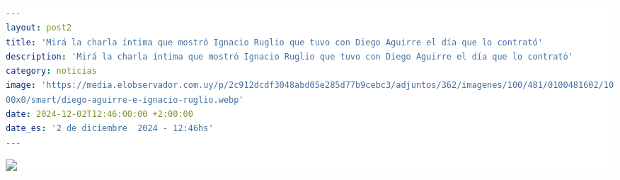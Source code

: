 ```yaml
---
layout: post2
title: 'Mirá la charla íntima que mostró Ignacio Ruglio que tuvo con Diego Aguirre el día que lo contrató'
description: 'Mirá la charla íntima que mostró Ignacio Ruglio que tuvo con Diego Aguirre el día que lo contrató'
category: noticias
image: 'https://media.elobservador.com.uy/p/2c912dcdf3048abd05e285d77b9cebc3/adjuntos/362/imagenes/100/481/0100481602/1000x0/smart/diego-aguirre-e-ignacio-ruglio.webp'
date: 2024-12-02T12:46:00:00 +2:00:00
date_es: '2 de diciembre  2024 - 12:46hs'
---
```


<html>
<img style='width: 100%' src='{{ page.image | prepend: base.url }}'>